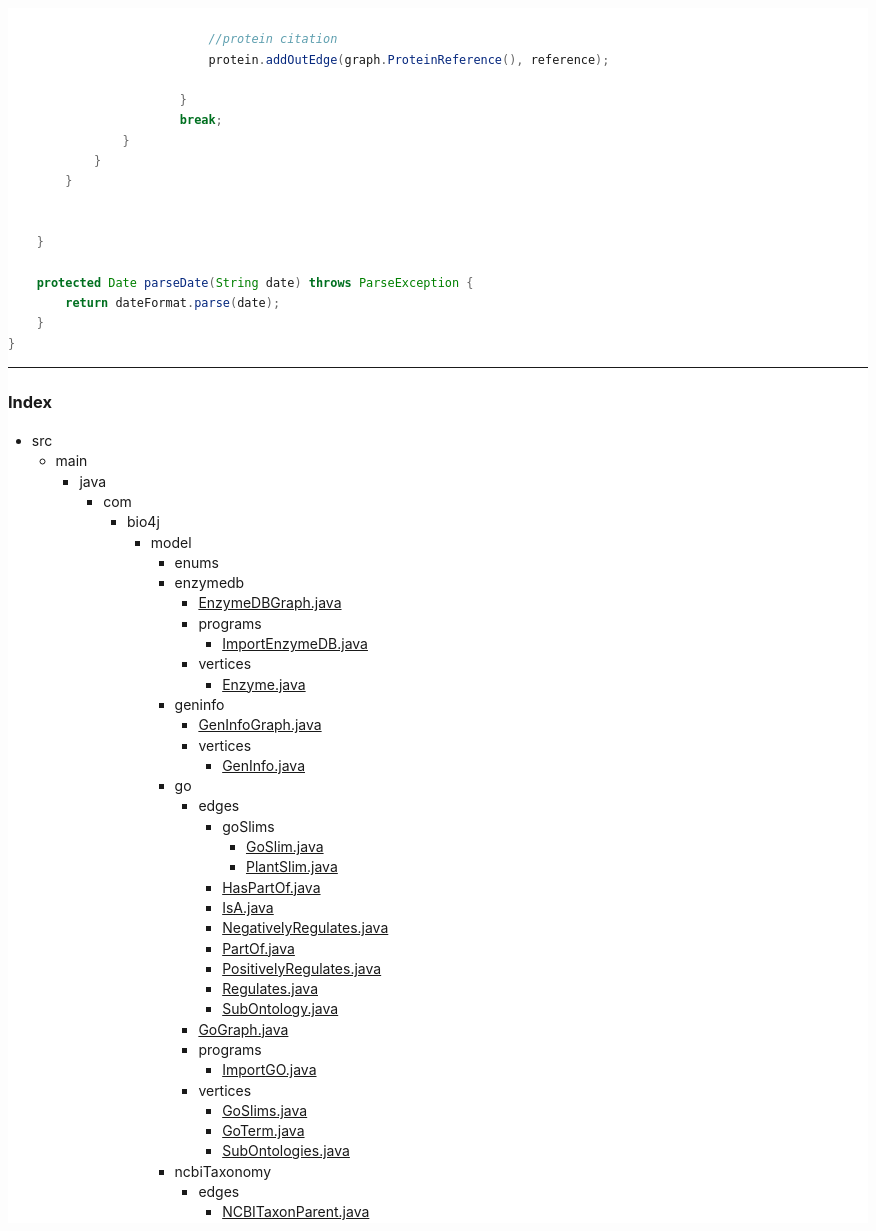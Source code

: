 ```java

							//protein citation
							protein.addOutEdge(graph.ProteinReference(), reference);

						}
						break;
				}
			}
		}


	}

	protected Date parseDate(String date) throws ParseException {
		return dateFormat.parse(date);
	}
}

```


------

### Index

+ src
  + main
    + java
      + com
        + bio4j
          + model
            + enums
            + enzymedb
              + [EnzymeDBGraph.java][main/java/com/bio4j/model/enzymedb/EnzymeDBGraph.java]
              + programs
                + [ImportEnzymeDB.java][main/java/com/bio4j/model/enzymedb/programs/ImportEnzymeDB.java]
              + vertices
                + [Enzyme.java][main/java/com/bio4j/model/enzymedb/vertices/Enzyme.java]
            + geninfo
              + [GenInfoGraph.java][main/java/com/bio4j/model/geninfo/GenInfoGraph.java]
              + vertices
                + [GenInfo.java][main/java/com/bio4j/model/geninfo/vertices/GenInfo.java]
            + go
              + edges
                + goSlims
                  + [GoSlim.java][main/java/com/bio4j/model/go/edges/goSlims/GoSlim.java]
                  + [PlantSlim.java][main/java/com/bio4j/model/go/edges/goSlims/PlantSlim.java]
                + [HasPartOf.java][main/java/com/bio4j/model/go/edges/HasPartOf.java]
                + [IsA.java][main/java/com/bio4j/model/go/edges/IsA.java]
                + [NegativelyRegulates.java][main/java/com/bio4j/model/go/edges/NegativelyRegulates.java]
                + [PartOf.java][main/java/com/bio4j/model/go/edges/PartOf.java]
                + [PositivelyRegulates.java][main/java/com/bio4j/model/go/edges/PositivelyRegulates.java]
                + [Regulates.java][main/java/com/bio4j/model/go/edges/Regulates.java]
                + [SubOntology.java][main/java/com/bio4j/model/go/edges/SubOntology.java]
              + [GoGraph.java][main/java/com/bio4j/model/go/GoGraph.java]
              + programs
                + [ImportGO.java][main/java/com/bio4j/model/go/programs/ImportGO.java]
              + vertices
                + [GoSlims.java][main/java/com/bio4j/model/go/vertices/GoSlims.java]
                + [GoTerm.java][main/java/com/bio4j/model/go/vertices/GoTerm.java]
                + [SubOntologies.java][main/java/com/bio4j/model/go/vertices/SubOntologies.java]
            + ncbiTaxonomy
              + edges
                + [NCBITaxonParent.java][main/java/com/bio4j/model/ncbiTaxonomy/edges/NCBITaxonParent.java]

[main/java/com/bio4j/model/enzymedb/EnzymeDBGraph.java]: ../../enzymedb/EnzymeDBGraph.java.md
[main/java/com/bio4j/model/enzymedb/programs/ImportEnzymeDB.java]: ../../enzymedb/programs/ImportEnzymeDB.java.md
[main/java/com/bio4j/model/enzymedb/vertices/Enzyme.java]: ../../enzymedb/vertices/Enzyme.java.md
[main/java/com/bio4j/model/geninfo/GenInfoGraph.java]: ../../geninfo/GenInfoGraph.java.md
[main/java/com/bio4j/model/geninfo/vertices/GenInfo.java]: ../../geninfo/vertices/GenInfo.java.md
[main/java/com/bio4j/model/go/edges/goSlims/GoSlim.java]: ../../go/edges/goSlims/GoSlim.java.md
[main/java/com/bio4j/model/go/edges/goSlims/PlantSlim.java]: ../../go/edges/goSlims/PlantSlim.java.md
[main/java/com/bio4j/model/go/edges/HasPartOf.java]: ../../go/edges/HasPartOf.java.md
[main/java/com/bio4j/model/go/edges/IsA.java]: ../../go/edges/IsA.java.md
[main/java/com/bio4j/model/go/edges/NegativelyRegulates.java]: ../../go/edges/NegativelyRegulates.java.md
[main/java/com/bio4j/model/go/edges/PartOf.java]: ../../go/edges/PartOf.java.md
[main/java/com/bio4j/model/go/edges/PositivelyRegulates.java]: ../../go/edges/PositivelyRegulates.java.md
[main/java/com/bio4j/model/go/edges/Regulates.java]: ../../go/edges/Regulates.java.md
[main/java/com/bio4j/model/go/edges/SubOntology.java]: ../../go/edges/SubOntology.java.md
[main/java/com/bio4j/model/go/GoGraph.java]: ../../go/GoGraph.java.md
[main/java/com/bio4j/model/go/programs/ImportGO.java]: ../../go/programs/ImportGO.java.md
[main/java/com/bio4j/model/go/vertices/GoSlims.java]: ../../go/vertices/GoSlims.java.md
[main/java/com/bio4j/model/go/vertices/GoTerm.java]: ../../go/vertices/GoTerm.java.md
[main/java/com/bio4j/model/go/vertices/SubOntologies.java]: ../../go/vertices/SubOntologies.java.md
[main/java/com/bio4j/model/ncbiTaxonomy/edges/NCBITaxonParent.java]: ../../ncbiTaxonomy/edges/NCBITaxonParent.java.md
[main/java/com/bio4j/model/ncbiTaxonomy/NCBITaxonomyGraph.java]: ../../ncbiTaxonomy/NCBITaxonomyGraph.java.md
[main/java/com/bio4j/model/ncbiTaxonomy/programs/ImportNCBITaxonomy.java]: ../../ncbiTaxonomy/programs/ImportNCBITaxonomy.java.md
[main/java/com/bio4j/model/ncbiTaxonomy/vertices/NCBITaxon.java]: ../../ncbiTaxonomy/vertices/NCBITaxon.java.md
[main/java/com/bio4j/model/ncbiTaxonomy_geninfo/edges/GenInfoNCBITaxon.java]: ../../ncbiTaxonomy_geninfo/edges/GenInfoNCBITaxon.java.md
[main/java/com/bio4j/model/ncbiTaxonomy_geninfo/NCBITaxonomyGenInfoGraph.java]: ../../ncbiTaxonomy_geninfo/NCBITaxonomyGenInfoGraph.java.md
[main/java/com/bio4j/model/ncbiTaxonomy_geninfo/programs/ImportGenInfoNCBITaxonIndex.java]: ../../ncbiTaxonomy_geninfo/programs/ImportGenInfoNCBITaxonIndex.java.md
[main/java/com/bio4j/model/uniprot/edges/ArticleJournal.java]: ../edges/ArticleJournal.java.md
[main/java/com/bio4j/model/uniprot/edges/ArticlePubmed.java]: ../edges/ArticlePubmed.java.md
[main/java/com/bio4j/model/uniprot/edges/BookCity.java]: ../edges/BookCity.java.md
[main/java/com/bio4j/model/uniprot/edges/BookEditor.java]: ../edges/BookEditor.java.md
[main/java/com/bio4j/model/uniprot/edges/BookPublisher.java]: ../edges/BookPublisher.java.md
[main/java/com/bio4j/model/uniprot/edges/InstituteCountry.java]: ../edges/InstituteCountry.java.md
[main/java/com/bio4j/model/uniprot/edges/IsoformEventGenerator.java]: ../edges/IsoformEventGenerator.java.md
[main/java/com/bio4j/model/uniprot/edges/IsoformProteinInteraction.java]: ../edges/IsoformProteinInteraction.java.md
[main/java/com/bio4j/model/uniprot/edges/OnlineArticleOnlineJournal.java]: ../edges/OnlineArticleOnlineJournal.java.md
[main/java/com/bio4j/model/uniprot/edges/OrganismTaxon.java]: ../edges/OrganismTaxon.java.md